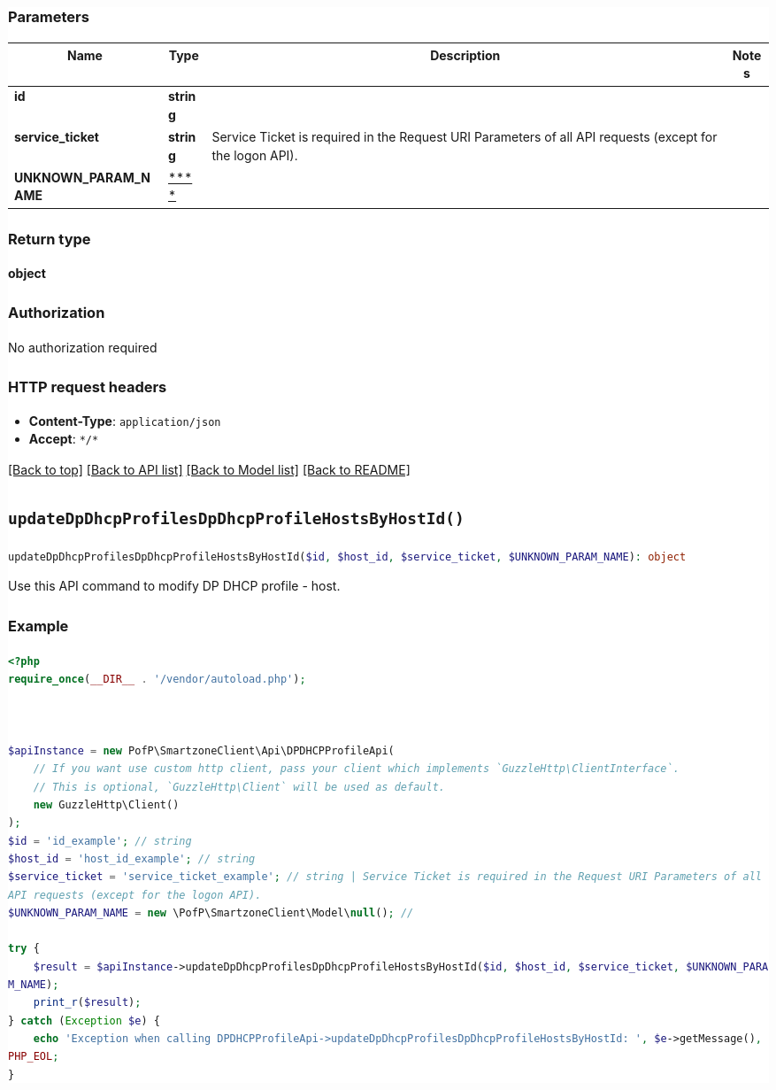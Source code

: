 ### Parameters

| Name | Type | Description  | Notes |
| ------------- | ------------- | ------------- | ------------- |
| **id** | **string**|  | |
| **service_ticket** | **string**| Service Ticket is required in the Request URI Parameters of all API requests (except for the logon API). | |
| **UNKNOWN_PARAM_NAME** | [****](../Model/.md)|  | |

### Return type

**object**

### Authorization

No authorization required

### HTTP request headers

- **Content-Type**: `application/json`
- **Accept**: `*/*`

[[Back to top]](#) [[Back to API list]](../../README.md#endpoints)
[[Back to Model list]](../../README.md#models)
[[Back to README]](../../README.md)

## `updateDpDhcpProfilesDpDhcpProfileHostsByHostId()`

```php
updateDpDhcpProfilesDpDhcpProfileHostsByHostId($id, $host_id, $service_ticket, $UNKNOWN_PARAM_NAME): object
```

Use this API command to modify DP DHCP profile - host.

### Example

```php
<?php
require_once(__DIR__ . '/vendor/autoload.php');



$apiInstance = new PofP\SmartzoneClient\Api\DPDHCPProfileApi(
    // If you want use custom http client, pass your client which implements `GuzzleHttp\ClientInterface`.
    // This is optional, `GuzzleHttp\Client` will be used as default.
    new GuzzleHttp\Client()
);
$id = 'id_example'; // string
$host_id = 'host_id_example'; // string
$service_ticket = 'service_ticket_example'; // string | Service Ticket is required in the Request URI Parameters of all API requests (except for the logon API).
$UNKNOWN_PARAM_NAME = new \PofP\SmartzoneClient\Model\null(); // 

try {
    $result = $apiInstance->updateDpDhcpProfilesDpDhcpProfileHostsByHostId($id, $host_id, $service_ticket, $UNKNOWN_PARAM_NAME);
    print_r($result);
} catch (Exception $e) {
    echo 'Exception when calling DPDHCPProfileApi->updateDpDhcpProfilesDpDhcpProfileHostsByHostId: ', $e->getMessage(), PHP_EOL;
}
```
